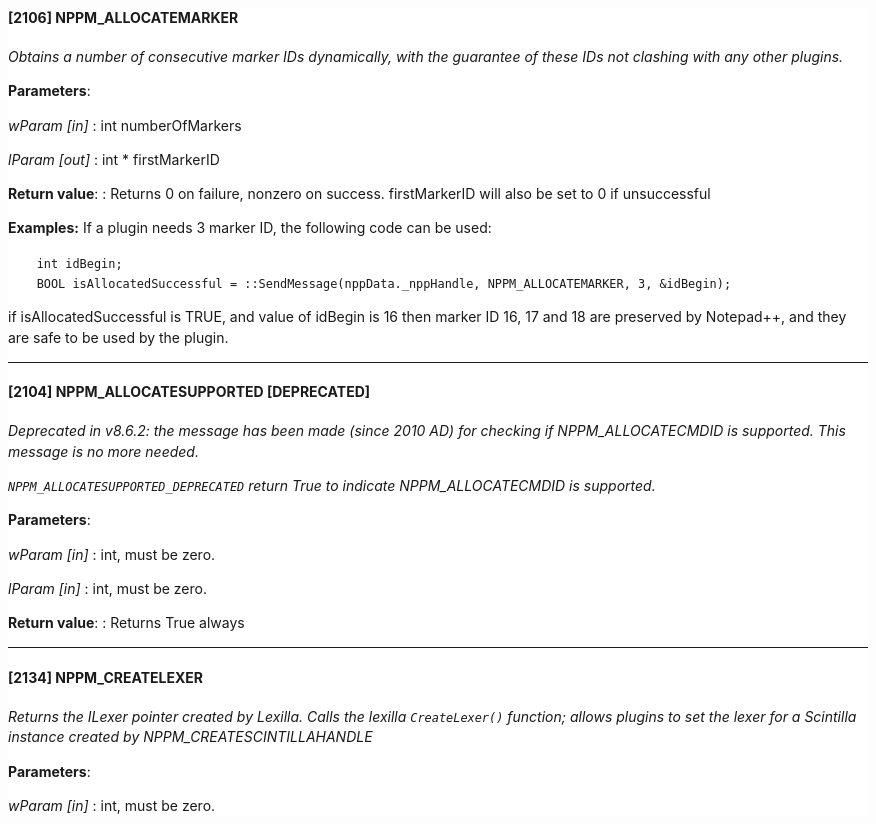 
#### [2106] **NPPM_ALLOCATEMARKER**
*Obtains a number of consecutive marker IDs dynamically, with the guarantee of these IDs not clashing with any other plugins.*

**Parameters**:

*wParam [in]*
: int numberOfMarkers

*lParam [out]*
: int * firstMarkerID

**Return value**:
: Returns 0 on failure, nonzero on success. firstMarkerID will also be set to 0 if unsuccessful

**Examples:**
If a plugin needs 3 marker ID, the following code can be used:
```
    int idBegin;
    BOOL isAllocatedSuccessful = ::SendMessage(nppData._nppHandle, NPPM_ALLOCATEMARKER, 3, &idBegin);
```
if isAllocatedSuccessful is TRUE, and value of idBegin is 16
then marker ID 16, 17 and 18 are preserved by Notepad++, and they are safe to be used by the plugin.

---

#### [2104] **NPPM_ALLOCATESUPPORTED** [DEPRECATED]
*Deprecated in v8.6.2: the message has been made (since 2010 AD) for checking if NPPM_ALLOCATECMDID is supported. This message is no more needed.*

*`NPPM_ALLOCATESUPPORTED_DEPRECATED` return True to indicate NPPM_ALLOCATECMDID is supported.*

**Parameters**:

*wParam [in]*
: int, must be zero.

*lParam [in]*
: int, must be zero.

**Return value**:
: Returns True always

---

#### [2134] **NPPM_CREATELEXER**
*Returns the ILexer pointer created by Lexilla.
Calls the lexilla `CreateLexer()` function; allows plugins
to set the lexer for a Scintilla instance created by
NPPM_CREATESCINTILLAHANDLE*

**Parameters**:

*wParam [in]*
: int, must be zero.
